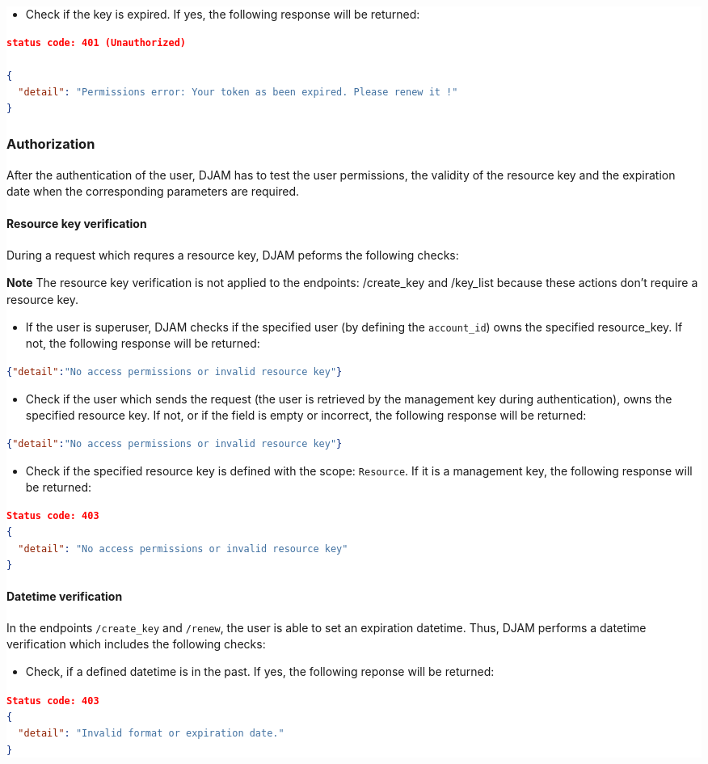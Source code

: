 * Check if the key is expired. If yes, the following response will be returned:

```json
status code: 401 (Unauthorized)
 
{
  "detail": "Permissions error: Your token as been expired. Please renew it !"
}
```

### Authorization

After the authentication of the user, DJAM has to test the user permissions, the validity of the resource key and the expiration date when the corresponding parameters are required.

#### Resource key verification

During a request which requres a resource key, DJAM peforms the following checks:

**Note** The resource key verification is not applied to the endpoints: /create_key and /key_list because these actions don’t require a resource key.

* If the user is superuser, DJAM checks if the specified user (by defining the `account_id`) owns the specified resource_key. If not, the following response will be returned:

```json
{"detail":"No access permissions or invalid resource key"}
```

* Check if the user which sends the request (the user is retrieved by the management key during authentication), owns the specified resource key. If not, or if the field is empty or incorrect, the following response will be returned:

```json
{"detail":"No access permissions or invalid resource key"}
```

* Check if the specified resource key is defined with the scope: `Resource`. If it is a management key, the following response will be returned:

```json
Status code: 403
{
  "detail": "No access permissions or invalid resource key"
}
```

#### Datetime verification

In the endpoints `/create_key` and `/renew`, the user is able to set an expiration datetime. Thus, DJAM performs a datetime verification which includes the following checks:

* Check, if a defined datetime is in the past. If yes, the following reponse will be returned:

```json
Status code: 403
{
  "detail": "Invalid format or expiration date."
}
```
